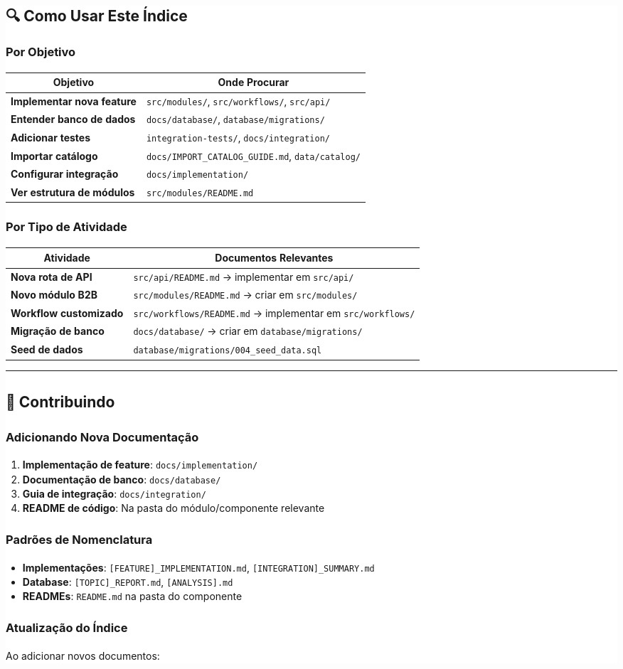 
## 🔍 Como Usar Este Índice

### Por Objetivo

| Objetivo | Onde Procurar |
|----------|---------------|
| **Implementar nova feature** | `src/modules/`, `src/workflows/`, `src/api/` |
| **Entender banco de dados** | `docs/database/`, `database/migrations/` |
| **Adicionar testes** | `integration-tests/`, `docs/integration/` |
| **Importar catálogo** | `docs/IMPORT_CATALOG_GUIDE.md`, `data/catalog/` |
| **Configurar integração** | `docs/implementation/` |
| **Ver estrutura de módulos** | `src/modules/README.md` |

### Por Tipo de Atividade

| Atividade | Documentos Relevantes |
|-----------|----------------------|
| **Nova rota de API** | `src/api/README.md` → implementar em `src/api/` |
| **Novo módulo B2B** | `src/modules/README.md` → criar em `src/modules/` |
| **Workflow customizado** | `src/workflows/README.md` → implementar em `src/workflows/` |
| **Migração de banco** | `docs/database/` → criar em `database/migrations/` |
| **Seed de dados** | `database/migrations/004_seed_data.sql` |

---

## 🤝 Contribuindo

### Adicionando Nova Documentação

1. **Implementação de feature**: `docs/implementation/`
2. **Documentação de banco**: `docs/database/`
3. **Guia de integração**: `docs/integration/`
4. **README de código**: Na pasta do módulo/componente relevante

### Padrões de Nomenclatura

- **Implementações**: `[FEATURE]_IMPLEMENTATION.md`, `[INTEGRATION]_SUMMARY.md`
- **Database**: `[TOPIC]_REPORT.md`, `[ANALYSIS].md`
- **READMEs**: `README.md` na pasta do componente

### Atualização do Índice

Ao adicionar novos documentos:

